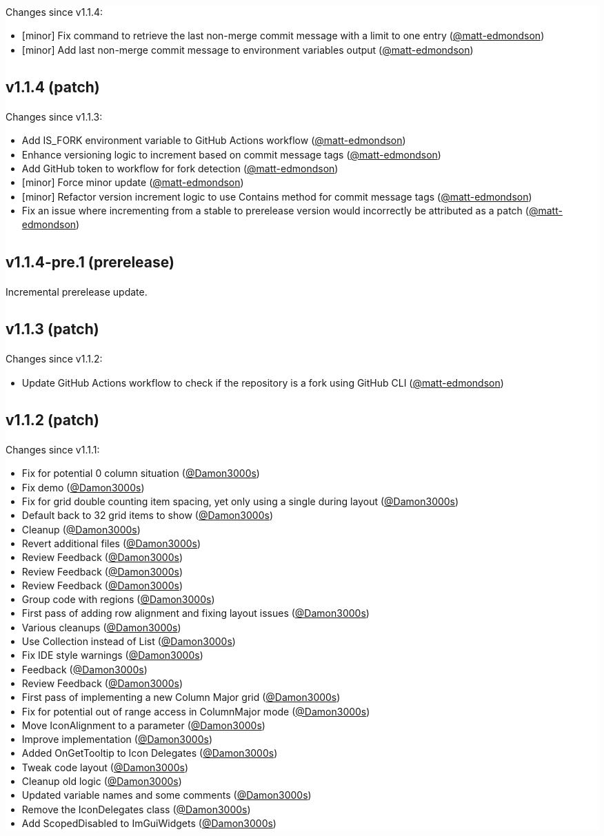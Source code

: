 Changes since v1.1.4:

- [minor] Fix command to retrieve the last non-merge commit message with a limit to one entry ([@matt-edmondson](https://github.com/matt-edmondson))
- [minor] Add last non-merge commit message to environment variables output ([@matt-edmondson](https://github.com/matt-edmondson))
## v1.1.4 (patch)

Changes since v1.1.3:

- Add IS_FORK environment variable to GitHub Actions workflow ([@matt-edmondson](https://github.com/matt-edmondson))
- Enhance versioning logic to increment based on commit message tags ([@matt-edmondson](https://github.com/matt-edmondson))
- Add GitHub token to workflow for fork detection ([@matt-edmondson](https://github.com/matt-edmondson))
- [minor] Force minor update ([@matt-edmondson](https://github.com/matt-edmondson))
- [minor] Refactor version increment logic to use Contains method for commit message tags ([@matt-edmondson](https://github.com/matt-edmondson))
- Fix an issue where incrementing from a stable to prerelease version would incorrectly be attributed as a patch ([@matt-edmondson](https://github.com/matt-edmondson))
## v1.1.4-pre.1 (prerelease)

Incremental prerelease update.
## v1.1.3 (patch)

Changes since v1.1.2:

- Update GitHub Actions workflow to check if the repository is a fork using GitHub CLI ([@matt-edmondson](https://github.com/matt-edmondson))
## v1.1.2 (patch)

Changes since v1.1.1:

- Fix for potential 0 column situation ([@Damon3000s](https://github.com/Damon3000s))
- Fix demo ([@Damon3000s](https://github.com/Damon3000s))
- Fix for grid double counting item spacing, yet only using a single during layout ([@Damon3000s](https://github.com/Damon3000s))
- Default back to 32 grid items to show ([@Damon3000s](https://github.com/Damon3000s))
- Cleanup ([@Damon3000s](https://github.com/Damon3000s))
- Revert additional files ([@Damon3000s](https://github.com/Damon3000s))
- Review Feedback ([@Damon3000s](https://github.com/Damon3000s))
- Review Feedback ([@Damon3000s](https://github.com/Damon3000s))
- Review Feedback ([@Damon3000s](https://github.com/Damon3000s))
- Group code with regions ([@Damon3000s](https://github.com/Damon3000s))
- First pass of adding row alignment and fixing layout issues ([@Damon3000s](https://github.com/Damon3000s))
- Various cleanups ([@Damon3000s](https://github.com/Damon3000s))
- Use Collection instead of List ([@Damon3000s](https://github.com/Damon3000s))
- Fix IDE style warnings ([@Damon3000s](https://github.com/Damon3000s))
- Feedback ([@Damon3000s](https://github.com/Damon3000s))
- Review Feedback ([@Damon3000s](https://github.com/Damon3000s))
- First pass of implementing a new Column Major grid ([@Damon3000s](https://github.com/Damon3000s))
- Fix for potential out of range access in ColumnMajor mode ([@Damon3000s](https://github.com/Damon3000s))
- Move IconAlignment to a parameter ([@Damon3000s](https://github.com/Damon3000s))
- Improve implementation ([@Damon3000s](https://github.com/Damon3000s))
- Added OnGetTooltip to Icon Delegates ([@Damon3000s](https://github.com/Damon3000s))
- Tweak code layout ([@Damon3000s](https://github.com/Damon3000s))
- Cleanup old logic ([@Damon3000s](https://github.com/Damon3000s))
- Updated variable names and some comments ([@Damon3000s](https://github.com/Damon3000s))
- Remove the IconDelegates class ([@Damon3000s](https://github.com/Damon3000s))
- Add ScopedDisabled to ImGuiWidgets ([@Damon3000s](https://github.com/Damon3000s))